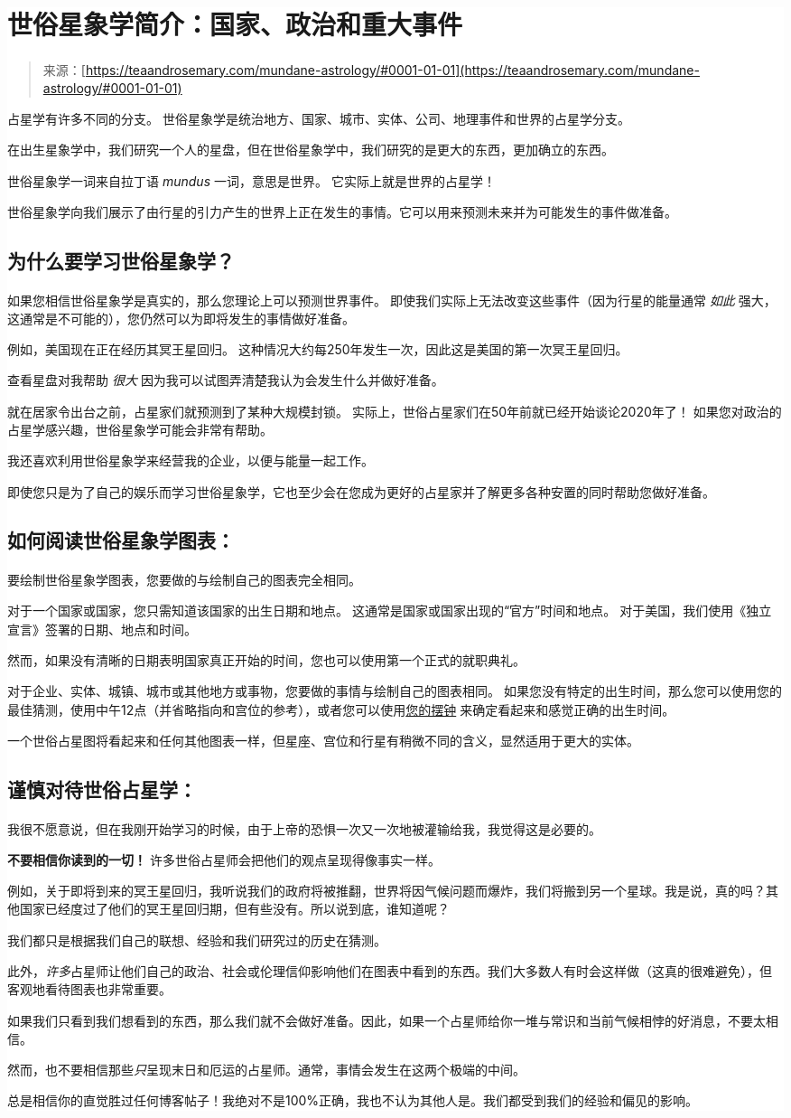 

# 世俗星象学简介：国家、政治和重大事件

> 来源：[https://teaandrosemary.com/mundane-astrology/#0001-01-01](https://teaandrosemary.com/mundane-astrology/#0001-01-01)

占星学有许多不同的分支。 世俗星象学是统治地方、国家、城市、实体、公司、地理事件和世界的占星学分支。

在出生星象学中，我们研究一个人的星盘，但在世俗星象学中，我们研究的是更大的东西，更加确立的东西。

世俗星象学一词来自拉丁语 *mundus* 一词，意思是世界。 它实际上就是世界的占星学！

世俗星象学向我们展示了由行星的引力产生的世界上正在发生的事情。它可以用来预测未来并为可能发生的事件做准备。

## 为什么要学习世俗星象学？

如果您相信世俗星象学是真实的，那么您理论上可以预测世界事件。 即使我们实际上无法改变这些事件（因为行星的能量通常 *如此* 强大，这通常是不可能的），您仍然可以为即将发生的事情做好准备。

例如，美国现在正在经历其冥王星回归。 这种情况大约每250年发生一次，因此这是美国的第一次冥王星回归。

查看星盘对我帮助 *很大* 因为我可以试图弄清楚我认为会发生什么并做好准备。

就在居家令出台之前，占星家们就预测到了某种大规模封锁。 实际上，世俗占星家们在50年前就已经开始谈论2020年了！ 如果您对政治的占星学感兴趣，世俗星象学可能会非常有帮助。

我还喜欢利用世俗星象学来经营我的企业，以便与能量一起工作。

即使您只是为了自己的娱乐而学习世俗星象学，它也至少会在您成为更好的占星家并了解更多各种安置的同时帮助您做好准备。

## 如何阅读世俗星象学图表：

要绘制世俗星象学图表，您要做的与绘制自己的图表完全相同。

对于一个国家或国家，您只需知道该国家的出生日期和地点。 这通常是国家或国家出现的“官方”时间和地点。 对于美国，我们使用《独立宣言》签署的日期、地点和时间。

然而，如果没有清晰的日期表明国家真正开始的时间，您也可以使用第一个正式的就职典礼。

对于企业、实体、城镇、城市或其他地方或事物，您要做的事情与绘制自己的图表相同。 如果您没有特定的出生时间，那么您可以使用您的最佳猜测，使用中午12点（并省略指向和宫位的参考），或者您可以使用[您的摆钟](https://teaandrosemary.com/pendulum-dowsing-101/) 来确定看起来和感觉正确的出生时间。

一个世俗占星图将看起来和任何其他图表一样，但星座、宫位和行星有稍微不同的含义，显然适用于更大的实体。

## 谨慎对待世俗占星学：

我很不愿意说，但在我刚开始学习的时候，由于上帝的恐惧一次又一次地被灌输给我，我觉得这是必要的。

**不要相信你读到的一切！** 许多世俗占星师会把他们的观点呈现得像事实一样。

例如，关于即将到来的冥王星回归，我听说我们的政府将被推翻，世界将因气候问题而爆炸，我们将搬到另一个星球。我是说，真的吗？其他国家已经度过了他们的冥王星回归期，但有些没有。所以说到底，谁知道呢？

我们都只是根据我们自己的联想、经验和我们研究过的历史在猜测。

此外，*许多*占星师让他们自己的政治、社会或伦理信仰影响他们在图表中看到的东西。我们大多数人有时会这样做（这真的很难避免），但客观地看待图表也非常重要。

如果我们只看到我们想看到的东西，那么我们就不会做好准备。因此，如果一个占星师给你一堆与常识和当前气候相悖的好消息，不要太相信。

然而，也不要相信那些*只*呈现末日和厄运的占星师。通常，事情会发生在这两个极端的中间。

总是相信你的直觉胜过任何博客帖子！我绝对不是100%正确，我也不认为其他人是。我们都受到我们的经验和偏见的影响。
